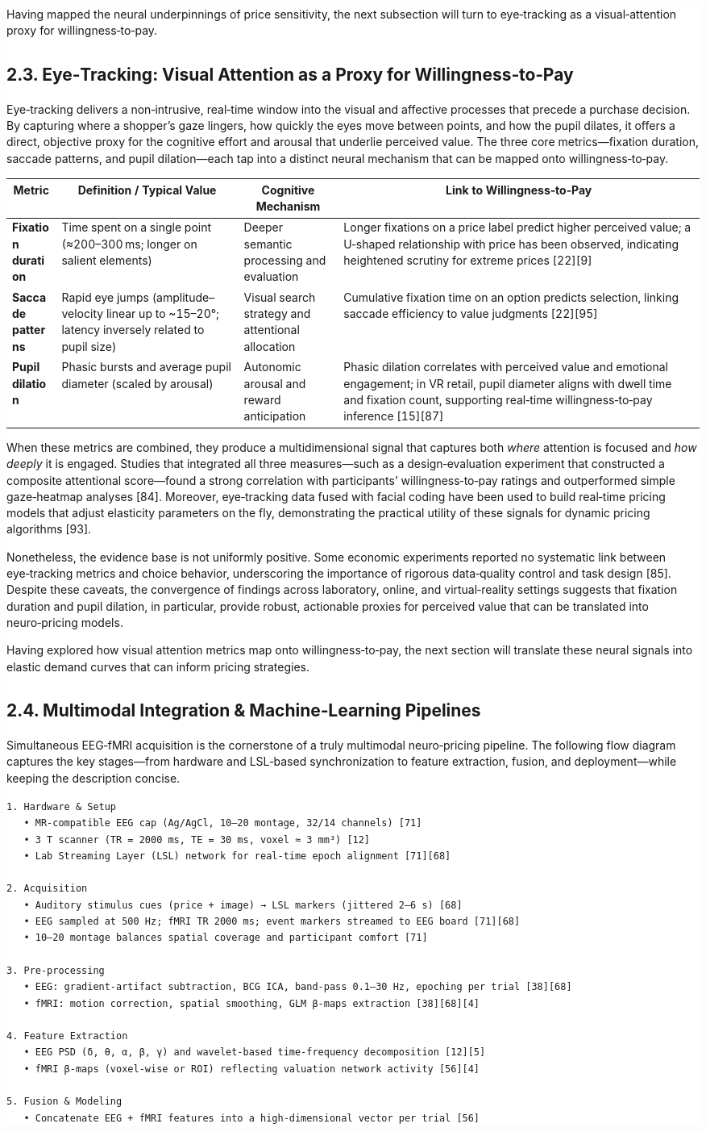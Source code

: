 Having mapped the neural underpinnings of price sensitivity, the next subsection will turn to eye‑tracking as a visual‑attention proxy for willingness‑to‑pay.

## 2.3. Eye‑Tracking: Visual Attention as a Proxy for Willingness‑to‑Pay

Eye‑tracking delivers a non‑intrusive, real‑time window into the visual and affective processes that precede a purchase decision.  By capturing where a shopper’s gaze lingers, how quickly the eyes move between points, and how the pupil dilates, it offers a direct, objective proxy for the cognitive effort and arousal that underlie perceived value.  The three core metrics—fixation duration, saccade patterns, and pupil dilation—each tap into a distinct neural mechanism that can be mapped onto willingness‑to‑pay.  

| Metric | Definition / Typical Value | Cognitive Mechanism | Link to Willingness‑to‑Pay |
|--------|---------------------------|---------------------|----------------------------|
| **Fixation duration** | Time spent on a single point (≈200–300 ms; longer on salient elements) | Deeper semantic processing and evaluation | Longer fixations on a price label predict higher perceived value; a U‑shaped relationship with price has been observed, indicating heightened scrutiny for extreme prices [22][9] |
| **Saccade patterns** | Rapid eye jumps (amplitude–velocity linear up to ~15–20°; latency inversely related to pupil size) | Visual search strategy and attentional allocation | Cumulative fixation time on an option predicts selection, linking saccade efficiency to value judgments [22][95] |
| **Pupil dilation** | Phasic bursts and average pupil diameter (scaled by arousal) | Autonomic arousal and reward anticipation | Phasic dilation correlates with perceived value and emotional engagement; in VR retail, pupil diameter aligns with dwell time and fixation count, supporting real‑time willingness‑to‑pay inference [15][87] |

When these metrics are combined, they produce a multidimensional signal that captures both *where* attention is focused and *how deeply* it is engaged.  Studies that integrated all three measures—such as a design‑evaluation experiment that constructed a composite attentional score—found a strong correlation with participants’ willingness‑to‑pay ratings and outperformed simple gaze‑heatmap analyses [84].  Moreover, eye‑tracking data fused with facial coding have been used to build real‑time pricing models that adjust elasticity parameters on the fly, demonstrating the practical utility of these signals for dynamic pricing algorithms [93].

Nonetheless, the evidence base is not uniformly positive.  Some economic experiments reported no systematic link between eye‑tracking metrics and choice behavior, underscoring the importance of rigorous data‑quality control and task design [85].  Despite these caveats, the convergence of findings across laboratory, online, and virtual‑reality settings suggests that fixation duration and pupil dilation, in particular, provide robust, actionable proxies for perceived value that can be translated into neuro‑pricing models.

Having explored how visual attention metrics map onto willingness‑to‑pay, the next section will translate these neural signals into elastic demand curves that can inform pricing strategies.

## 2.4. Multimodal Integration & Machine‑Learning Pipelines

Simultaneous EEG‑fMRI acquisition is the cornerstone of a truly multimodal neuro‑pricing pipeline.  The following flow diagram captures the key stages—from hardware and LSL‑based synchronization to feature extraction, fusion, and deployment—while keeping the description concise.

```
1. Hardware & Setup
   • MR‑compatible EEG cap (Ag/AgCl, 10–20 montage, 32/14 channels) [71]
   • 3 T scanner (TR = 2000 ms, TE = 30 ms, voxel ≈ 3 mm³) [12]
   • Lab Streaming Layer (LSL) network for real‑time epoch alignment [71][68]

2. Acquisition
   • Auditory stimulus cues (price + image) → LSL markers (jittered 2–6 s) [68]
   • EEG sampled at 500 Hz; fMRI TR 2000 ms; event markers streamed to EEG board [71][68]
   • 10–20 montage balances spatial coverage and participant comfort [71]

3. Pre‑processing
   • EEG: gradient‑artifact subtraction, BCG ICA, band‑pass 0.1–30 Hz, epoching per trial [38][68]
   • fMRI: motion correction, spatial smoothing, GLM β‑maps extraction [38][68][4]

4. Feature Extraction
   • EEG PSD (δ, θ, α, β, γ) and wavelet‑based time‑frequency decomposition [12][5]
   • fMRI β‑maps (voxel‑wise or ROI) reflecting valuation network activity [56][4]

5. Fusion & Modeling
   • Concatenate EEG + fMRI features into a high‑dimensional vector per trial [56]
```
